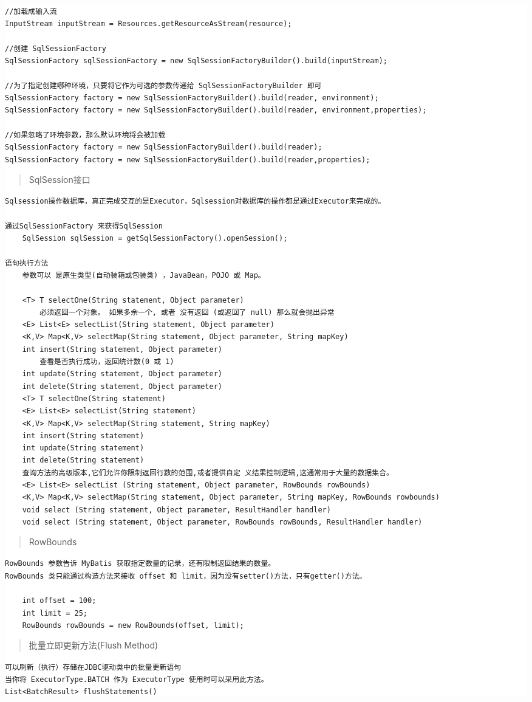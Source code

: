 	//加载成输入流
	InputStream inputStream = Resources.getResourceAsStream(resource);
	
	//创建 SqlSessionFactory
	SqlSessionFactory sqlSessionFactory = new SqlSessionFactoryBuilder().build(inputStream);
	
	//为了指定创建哪种环境，只要将它作为可选的参数传递给 SqlSessionFactoryBuilder 即可
	SqlSessionFactory factory = new SqlSessionFactoryBuilder().build(reader, environment);
	SqlSessionFactory factory = new SqlSessionFactoryBuilder().build(reader, environment,properties);
		
	//如果忽略了环境参数，那么默认环境将会被加载
	SqlSessionFactory factory = new SqlSessionFactoryBuilder().build(reader);
	SqlSessionFactory factory = new SqlSessionFactoryBuilder().build(reader,properties);

> SqlSession接口

	Sqlsession操作数据库，真正完成交互的是Executor，Sqlsession对数据库的操作都是通过Executor来完成的。

	通过SqlSessionFactory 来获得SqlSession
		SqlSession sqlSession = getSqlSessionFactory().openSession();
	
	语句执行方法
		参数可以 是原生类型(自动装箱或包装类) ，JavaBean，POJO 或 Map。

		<T> T selectOne(String statement, Object parameter)
			必须返回一个对象。 如果多余一个, 或者 没有返回 (或返回了 null) 那么就会抛出异常
		<E> List<E> selectList(String statement, Object parameter)
		<K,V> Map<K,V> selectMap(String statement, Object parameter, String mapKey)
		int insert(String statement, Object parameter)
			查看是否执行成功，返回统计数(0 或 1) 
		int update(String statement, Object parameter)
		int delete(String statement, Object parameter)
		<T> T selectOne(String statement)
		<E> List<E> selectList(String statement)
		<K,V> Map<K,V> selectMap(String statement, String mapKey)
		int insert(String statement)
		int update(String statement)
		int delete(String statement)
		查询方法的高级版本,它们允许你限制返回行数的范围,或者提供自定 义结果控制逻辑,这通常用于大量的数据集合。
		<E> List<E> selectList (String statement, Object parameter, RowBounds rowBounds)
		<K,V> Map<K,V> selectMap(String statement, Object parameter, String mapKey, RowBounds rowbounds)
		void select (String statement, Object parameter, ResultHandler handler)
		void select (String statement, Object parameter, RowBounds rowBounds, ResultHandler handler)
	
> RowBounds 
		
	RowBounds 参数告诉 MyBatis 获取指定数量的记录，还有限制返回结果的数量。
	RowBounds 类只能通过构造方法来接收 offset 和 limit，因为没有setter()方法，只有getter()方法。

		int offset = 100;
		int limit = 25;
		RowBounds rowBounds = new RowBounds(offset, limit);

> 批量立即更新方法(Flush Method)

	可以刷新（执行）存储在JDBC驱动类中的批量更新语句
	当你将 ExecutorType.BATCH 作为 ExecutorType 使用时可以采用此方法。
	List<BatchResult> flushStatements()
